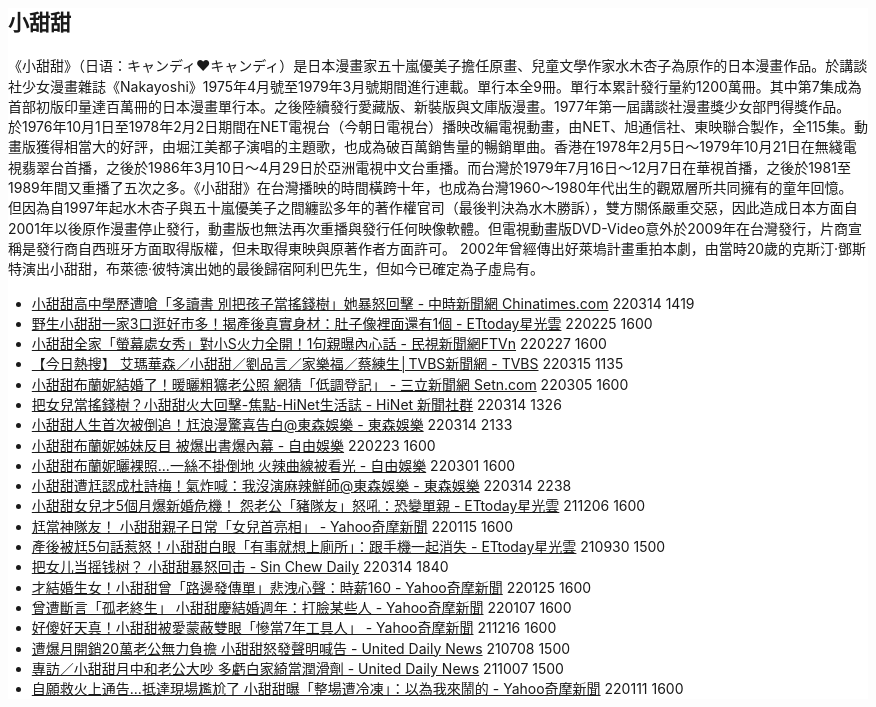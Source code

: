## 小甜甜

《小甜甜》（日语：キャンディ♥キャンディ）是日本漫畫家五十嵐優美子擔任原畫、兒童文學作家水木杏子為原作的日本漫畫作品。於講談社少女漫畫雜誌《Nakayoshi》1975年4月號至1979年3月號期間進行連載。單行本全9冊。單行本累計發行量約1200萬冊。其中第7集成為首部初版印量達百萬冊的日本漫畫單行本。之後陸續發行愛藏版、新裝版與文庫版漫畫。1977年第一屆講談社漫畫獎少女部門得獎作品。
於1976年10月1日至1978年2月2日期間在NET電視台（今朝日電視台）播映改編電視動畫，由NET、旭通信社、東映聯合製作，全115集。動畫版獲得相當大的好評，由堀江美都子演唱的主題歌，也成為破百萬銷售量的暢銷單曲。香港在1978年2月5日～1979年10月21日在無綫電視翡翠台首播，之後於1986年3月10日～4月29日於亞洲電視中文台重播。而台灣於1979年7月16日～12月7日在華視首播，之後於1981至1989年間又重播了五次之多。《小甜甜》在台灣播映的時間橫跨十年，也成為台灣1960～1980年代出生的觀眾層所共同擁有的童年回憶。
但因為自1997年起水木杏子與五十嵐優美子之間纏訟多年的著作權官司（最後判決為水木勝訴），雙方關係嚴重交惡，因此造成日本方面自2001年以後原作漫畫停止發行，動畫版也無法再次重播與發行任何映像軟體。但電視動畫版DVD-Video意外於2009年在台灣發行，片商宣稱是發行商自西班牙方面取得版權，但未取得東映與原著作者方面許可。
2002年曾經傳出好萊塢計畫重拍本劇，由當時20歲的克斯汀·鄧斯特演出小甜甜，布萊德·彼特演出她的最後歸宿阿利巴先生，但如今已確定為子虛烏有。
- [小甜甜高中學歷遭嗆「多讀書 別把孩子當搖錢樹」她暴怒回擊 - 中時新聞網 Chinatimes.com](https://www.chinatimes.com/realtimenews/20220314002362-260404 "小甜甜高中學歷遭嗆「多讀書 別把孩子當搖錢樹」她暴怒回擊 - 中時新聞網 Chinatimes.com") 220314 1419
- [野生小甜甜一家3口逛好市多！揭產後真實身材：肚子像裡面還有1個 - ETtoday星光雲](https://star.ettoday.net/news/2196201 "野生小甜甜一家3口逛好市多！揭產後真實身材：肚子像裡面還有1個 - ETtoday星光雲") 220225 1600
- [小甜甜全家「螢幕處女秀」對小S火力全開！1句親曝內心話 - 民視新聞網FTVn](https://www.ftvnews.com.tw/news/detail/2022227W0150 "小甜甜全家「螢幕處女秀」對小S火力全開！1句親曝內心話 - 民視新聞網FTVn") 220227 1600
- [【今日熱搜】 艾瑪華森／小甜甜／劉品言／家樂福／蔡練生│TVBS新聞網 - TVBS](https://news.tvbs.com.tw/life/1740296 "【今日熱搜】 艾瑪華森／小甜甜／劉品言／家樂福／蔡練生│TVBS新聞網 - TVBS") 220315 1135
- [小甜甜布蘭妮結婚了！暖曬粗獷老公照 網猜「低調登記」 - 三立新聞網 Setn.com](https://www.setn.com/m/news.aspx?NewsID=1080477 "小甜甜布蘭妮結婚了！暖曬粗獷老公照 網猜「低調登記」 - 三立新聞網 Setn.com") 220305 1600
- [把女兒當搖錢樹？小甜甜火大回擊-焦點-HiNet生活誌 - HiNet 新聞社群](https://times.hinet.net/picNews/23804105 "把女兒當搖錢樹？小甜甜火大回擊-焦點-HiNet生活誌 - HiNet 新聞社群") 220314 1326
- [小甜甜人生首次被倒追！尪浪漫驚喜告白@東森娛樂 - 東森娛樂](https://www.youtube.com/watch?v=8ouqt8QiM3c "小甜甜人生首次被倒追！尪浪漫驚喜告白@東森娛樂 - 東森娛樂") 220314 2133
- [小甜甜布蘭妮姊妹反目 被爆出書爆內幕 - 自由娛樂](https://ent.ltn.com.tw/news/breakingnews/3838385 "小甜甜布蘭妮姊妹反目 被爆出書爆內幕 - 自由娛樂") 220223 1600
- [小甜甜布蘭妮曬裸照...一絲不掛倒地 火辣曲線被看光 - 自由娛樂](https://ent.ltn.com.tw/news/breakingnews/3844857 "小甜甜布蘭妮曬裸照...一絲不掛倒地 火辣曲線被看光 - 自由娛樂") 220301 1600
- [小甜甜遭尪認成杜詩梅！氣炸喊：我沒演麻辣鮮師@東森娛樂 - 東森娛樂](https://www.youtube.com/watch?v=DndqfuJThhQ "小甜甜遭尪認成杜詩梅！氣炸喊：我沒演麻辣鮮師@東森娛樂 - 東森娛樂") 220314 2238
- [小甜甜女兒才5個月爆新婚危機！ 怨老公「豬隊友」怒吼：恐變單親 - ETtoday星光雲](https://star.ettoday.net/news/2140040 "小甜甜女兒才5個月爆新婚危機！ 怨老公「豬隊友」怒吼：恐變單親 - ETtoday星光雲") 211206 1600
- [尪當神隊友！ 小甜甜親子日常「女兒首亮相」 - Yahoo奇摩新聞](https://tw.news.yahoo.com/%E5%B0%AA%E7%95%B6%E7%A5%9E%E9%9A%8A%E5%8F%8B-%E5%B0%8F%E7%94%9C%E7%94%9C%E8%A6%AA%E5%AD%90%E6%97%A5%E5%B8%B8-%E5%A5%B3%E5%85%92%E9%A6%96%E4%BA%AE%E7%9B%B8-140241675.html "尪當神隊友！ 小甜甜親子日常「女兒首亮相」 - Yahoo奇摩新聞") 220115 1600
- [產後被尪5句話惹怒！小甜甜白眼「有事就想上廁所」：跟手機一起消失 - ETtoday星光雲](https://star.ettoday.net/news/2090577 "產後被尪5句話惹怒！小甜甜白眼「有事就想上廁所」：跟手機一起消失 - ETtoday星光雲") 210930 1500
- [把女儿当摇钱树？ 小甜甜暴怒回击 - Sin Chew Daily](https://www.sinchew.com.my/20220314/%E6%8A%8A%E5%A5%B3%E5%84%BF%E5%BD%93%E6%91%87%E9%92%B1%E6%A0%91%EF%BC%9F-%E5%B0%8F%E7%94%9C%E7%94%9C%E6%9A%B4%E6%80%92%E5%9B%9E%E5%87%BB/ "把女儿当摇钱树？ 小甜甜暴怒回击 - Sin Chew Daily") 220314 1840
- [才結婚生女！小甜甜曾「路邊發傳單」悲洩心聲：時薪160 - Yahoo奇摩新聞](https://tw.news.yahoo.com/%E6%89%8D%E7%B5%90%E5%A9%9A%E7%94%9F%E5%A5%B3-%E5%B0%8F%E7%94%9C%E7%94%9C%E6%9B%BE-%E8%B7%AF%E9%82%8A%E7%99%BC%E5%82%B3%E5%96%AE-%E6%82%B2%E6%B4%A9%E5%BF%83%E8%81%B2-%E6%99%82%E8%96%AA160-043107402.html "才結婚生女！小甜甜曾「路邊發傳單」悲洩心聲：時薪160 - Yahoo奇摩新聞") 220125 1600
- [曾遭斷言「孤老終生」 小甜甜慶結婚週年：打臉某些人 - Yahoo奇摩新聞](https://tw.news.yahoo.com/%E6%9B%BE%E9%81%AD%E6%96%B7%E8%A8%80-%E5%AD%A4%E8%80%81%E7%B5%82%E7%94%9F-%E5%B0%8F%E7%94%9C%E7%94%9C%E6%85%B6%E7%B5%90%E5%A9%9A%E9%80%B1%E5%B9%B4-%E6%89%93%E8%87%89%E6%9F%90%E4%BA%9B%E4%BA%BA-033042630.html "曾遭斷言「孤老終生」 小甜甜慶結婚週年：打臉某些人 - Yahoo奇摩新聞") 220107 1600
- [好傻好天真！小甜甜被愛蒙蔽雙眼「慘當7年工具人」 - Yahoo奇摩新聞](https://tw.news.yahoo.com/%E5%A5%BD%E5%82%BB%E5%A5%BD%E5%A4%A9%E7%9C%9F-%E5%B0%8F%E7%94%9C%E7%94%9C%E8%A2%AB%E6%84%9B%E8%92%99%E8%94%BD%E9%9B%99%E7%9C%BC-%E6%85%98%E7%95%B67%E5%B9%B4%E5%B7%A5%E5%85%B7%E4%BA%BA-062932145.html "好傻好天真！小甜甜被愛蒙蔽雙眼「慘當7年工具人」 - Yahoo奇摩新聞") 211216 1600
- [遭爆月開銷20萬老公無力負擔 小甜甜怒發聲明喊告 - United Daily News](https://stars.udn.com/star/story/10088/5586339 "遭爆月開銷20萬老公無力負擔 小甜甜怒發聲明喊告 - United Daily News") 210708 1500
- [專訪／小甜甜月中和老公大吵 多虧白家綺當潤滑劑 - United Daily News](https://stars.udn.com/star/story/10091/5800257 "專訪／小甜甜月中和老公大吵 多虧白家綺當潤滑劑 - United Daily News") 211007 1500
- [自願救火上通告...抵達現場尷尬了 小甜甜曝「整場遭冷凍」：以為我來鬧的 - Yahoo奇摩新聞](https://tw.news.yahoo.com/%E8%87%AA%E9%A1%98%E6%95%91%E7%81%AB%E4%B8%8A%E9%80%9A%E5%91%8A-%E6%8A%B5%E9%81%94%E7%8F%BE%E5%A0%B4%E5%B0%B7%E5%B0%AC%E4%BA%86-%E5%B0%8F%E7%94%9C%E7%94%9C%E6%9B%9D-%E6%95%B4%E5%A0%B4%E9%81%AD%E5%86%B7%E5%87%8D-%E4%BB%A5%E7%82%BA%E6%88%91%E4%BE%86%E9%AC%A7%E7%9A%84-203000141.html "自願救火上通告...抵達現場尷尬了 小甜甜曝「整場遭冷凍」：以為我來鬧的 - Yahoo奇摩新聞") 220111 1600
